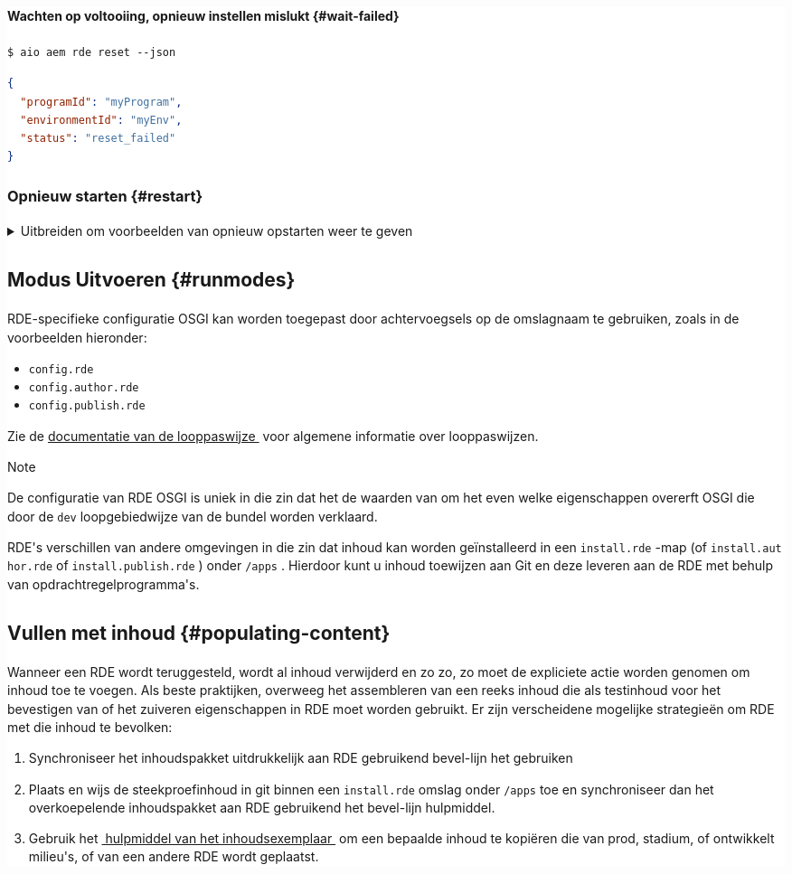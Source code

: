 #### Wachten op voltooiing, opnieuw instellen mislukt {#wait-failed}

```$ aio aem rde reset --json```

```json
{
  "programId": "myProgram",
  "environmentId": "myEnv",
  "status": "reset_failed"
}
```

</details>

### Opnieuw starten {#restart}

<details><summary>Uitbreiden om voorbeelden van opnieuw opstarten weer te geven</summary></details>

## Modus Uitvoeren {#runmodes}

RDE-specifieke configuratie OSGI kan worden toegepast door achtervoegsels op de omslagnaam te gebruiken, zoals in de voorbeelden hieronder:

* `config.rde`
* `config.author.rde`
* `config.publish.rde`

Zie de [&#x200B; documentatie van de looppaswijze &#x200B;](/help/implementing/deploying/overview.md#runmodes) voor algemene informatie over looppaswijzen.

>[!NOTE]
>
>De configuratie van RDE OSGI is uniek in die zin dat het de waarden van om het even welke eigenschappen overerft OSGI die door de `dev` loopgebiedwijze van de bundel worden verklaard.

RDE&#39;s verschillen van andere omgevingen in die zin dat inhoud kan worden geïnstalleerd in een `install.rde` -map (of `install.author.rde` of `install.publish.rde` ) onder `/apps` . Hierdoor kunt u inhoud toewijzen aan Git en deze leveren aan de RDE met behulp van opdrachtregelprogramma&#39;s.

## Vullen met inhoud {#populating-content}

Wanneer een RDE wordt teruggesteld, wordt al inhoud verwijderd en zo zo, zo moet de expliciete actie worden genomen om inhoud toe te voegen. Als beste praktijken, overweeg het assembleren van een reeks inhoud die als testinhoud voor het bevestigen van of het zuiveren eigenschappen in RDE moet worden gebruikt. Er zijn verscheidene mogelijke strategieën om RDE met die inhoud te bevolken:

1. Synchroniseer het inhoudspakket uitdrukkelijk aan RDE gebruikend bevel-lijn het gebruiken

1. Plaats en wijs de steekproefinhoud in git binnen een `install.rde` omslag onder `/apps` toe en synchroniseer dan het overkoepelende inhoudspakket aan RDE gebruikend het bevel-lijn hulpmiddel.

1. Gebruik het [&#x200B; hulpmiddel van het inhoudsexemplaar &#x200B;](/help/implementing/developing/tools/content-copy.md) om een bepaalde inhoud te kopiëren die van prod, stadium, of ontwikkelt milieu&#39;s, of van een andere RDE wordt geplaatst.
